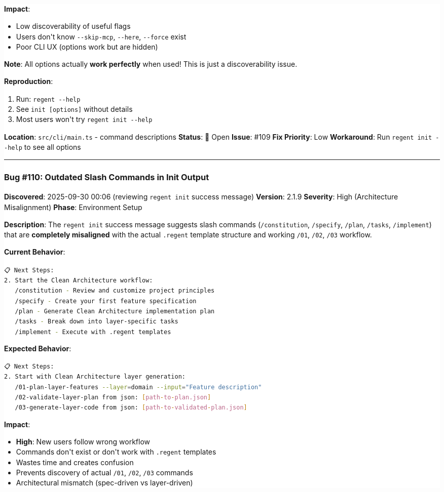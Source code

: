 **Impact**:
- Low discoverability of useful flags
- Users don't know `--skip-mcp`, `--here`, `--force` exist
- Poor CLI UX (options work but are hidden)

**Note**: All options actually **work perfectly** when used! This is just a discoverability issue.

**Reproduction**:
1. Run: `regent --help`
2. See `init [options]` without details
3. Most users won't try `regent init --help`

**Location**: `src/cli/main.ts` - command descriptions
**Status**: 🔴 Open
**Issue**: #109
**Fix Priority**: Low
**Workaround**: Run `regent init --help` to see all options

---

### Bug #110: Outdated Slash Commands in Init Output
**Discovered**: 2025-09-30 00:06 (reviewing `regent init` success message)
**Version**: 2.1.9
**Severity**: High (Architecture Misalignment)
**Phase**: Environment Setup

**Description**: The `regent init` success message suggests slash commands (`/constitution`, `/specify`, `/plan`, `/tasks`, `/implement`) that are **completely misaligned** with the actual `.regent` template structure and working `/01`, `/02`, `/03` workflow.

**Current Behavior**:
```bash
📋 Next Steps:
2. Start the Clean Architecture workflow:
   /constitution - Review and customize project principles
   /specify - Create your first feature specification
   /plan - Generate Clean Architecture implementation plan
   /tasks - Break down into layer-specific tasks
   /implement - Execute with .regent templates
```

**Expected Behavior**:
```bash
📋 Next Steps:
2. Start with Clean Architecture layer generation:
   /01-plan-layer-features --layer=domain --input="Feature description"
   /02-validate-layer-plan from json: [path-to-plan.json]
   /03-generate-layer-code from json: [path-to-validated-plan.json]
```

**Impact**:
- **High**: New users follow wrong workflow
- Commands don't exist or don't work with `.regent` templates
- Wastes time and creates confusion
- Prevents discovery of actual `/01`, `/02`, `/03` commands
- Architectural mismatch (spec-driven vs layer-driven)
